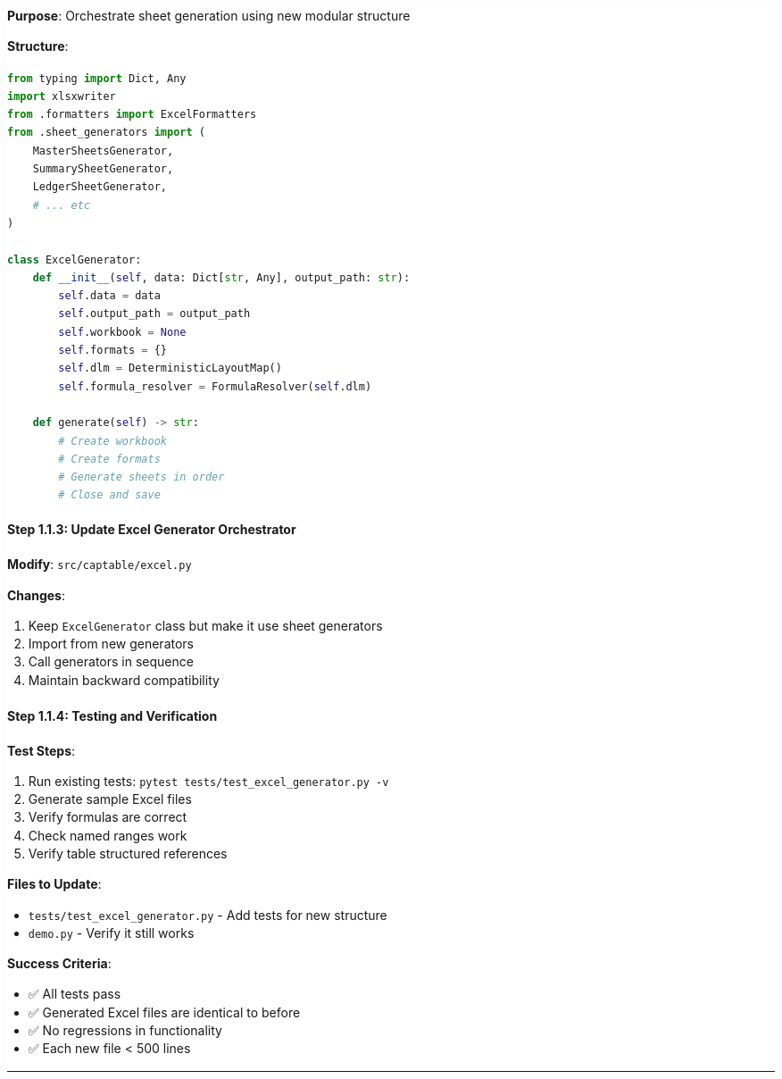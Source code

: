 **Purpose**: Orchestrate sheet generation using new modular structure

**Structure**:
```python
from typing import Dict, Any
import xlsxwriter
from .formatters import ExcelFormatters
from .sheet_generators import (
    MasterSheetsGenerator,
    SummarySheetGenerator,
    LedgerSheetGenerator,
    # ... etc
)

class ExcelGenerator:
    def __init__(self, data: Dict[str, Any], output_path: str):
        self.data = data
        self.output_path = output_path
        self.workbook = None
        self.formats = {}
        self.dlm = DeterministicLayoutMap()
        self.formula_resolver = FormulaResolver(self.dlm)
    
    def generate(self) -> str:
        # Create workbook
        # Create formats
        # Generate sheets in order
        # Close and save
```

#### Step 1.1.3: Update Excel Generator Orchestrator

**Modify**: `src/captable/excel.py`

**Changes**:
1. Keep `ExcelGenerator` class but make it use sheet generators
2. Import from new generators
3. Call generators in sequence
4. Maintain backward compatibility

#### Step 1.1.4: Testing and Verification

**Test Steps**:
1. Run existing tests: `pytest tests/test_excel_generator.py -v`
2. Generate sample Excel files
3. Verify formulas are correct
4. Check named ranges work
5. Verify table structured references

**Files to Update**:
- `tests/test_excel_generator.py` - Add tests for new structure
- `demo.py` - Verify it still works

**Success Criteria**:
- ✅ All tests pass
- ✅ Generated Excel files are identical to before
- ✅ No regressions in functionality
- ✅ Each new file < 500 lines

---